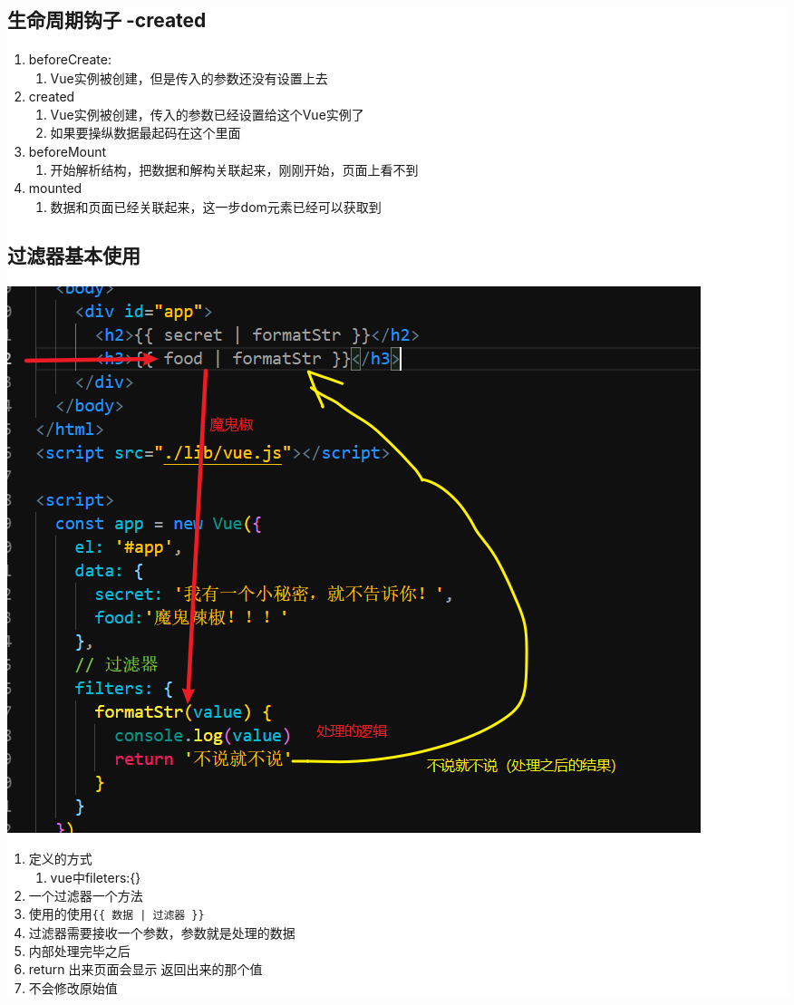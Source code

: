## 生命周期钩子 -created

1. beforeCreate:
   1. Vue实例被创建，但是传入的参数还没有设置上去
2. created
   1. Vue实例被创建，传入的参数已经设置给这个Vue实例了
   2. 如果要操纵数据最起码在这个里面
3. beforeMount
   1. 开始解析结构，把数据和解构关联起来，刚刚开始，页面上看不到
4. mounted
   1. 数据和页面已经关联起来，这一步dom元素已经可以获取到



## 过滤器基本使用

![1562407132091](assets/1562407132091.png)

1. 定义的方式
   1. vue中fileters:{}
2. 一个过滤器一个方法
3. 使用的使用`{{ 数据 | 过滤器 }}`
4. 过滤器需要接收一个参数，参数就是处理的数据
5. 内部处理完毕之后
6. return 出来页面会显示 返回出来的那个值
7. 不会修改原始值
